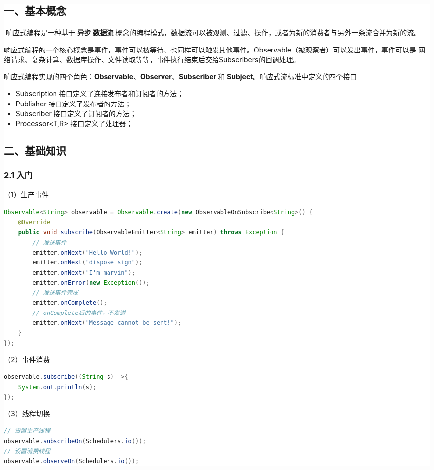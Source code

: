 ## 一、基本概念

​      响应式编程是一种基于 **异步 数据流** 概念的编程模式，数据流可以被观测、过滤、操作，或者为新的消费者与另外一条流合并为新的流。



​      响应式编程的一个核心概念是事件，事件可以被等待、也同样可以触发其他事件。Observable（被观察者）可以发出事件，事件可以是 网络请求、复杂计算、数据库操作、文件读取等等，事件执行结束后交给Subscribers的回调处理。

​      响应式编程实现的四个角色：**Observable**、**Observer**、**Subscriber** 和 **Subject**。响应式流标准中定义的四个接口

- Subscription 接口定义了连接发布者和订阅者的方法；
- Publisher<T> 接口定义了发布者的方法；
- Subscriber<T> 接口定义了订阅者的方法；
- Processor<T,R> 接口定义了处理器；

## 二、基础知识

### 2.1 入门

（1）生产事件

```java
Observable<String> observable = Observable.create(new ObservableOnSubscribe<String>() {             
    @Override             
    public void subscribe(ObservableEmitter<String> emitter) throws Exception {                 
        // 发送事件                 
        emitter.onNext("Hello World!");                 
        emitter.onNext("dispose sign");                 
        emitter.onNext("I'm marvin");                 
        emitter.onError(new Exception());                 
        // 发送事件完成                 
        emitter.onComplete();                 
        // onComplete后的事件，不发送                 
        emitter.onNext("Message cannot be sent!");
    }  
});
```

（2）事件消费

```java
observable.subscribe((String s) ->{       
    System.out.println(s); 
});
```

（3）线程切换

```java
// 设置生产线程 
observable.subscribeOn(Schedulers.io()); 
// 设置消费线程
observable.observeOn(Schedulers.io());
```
